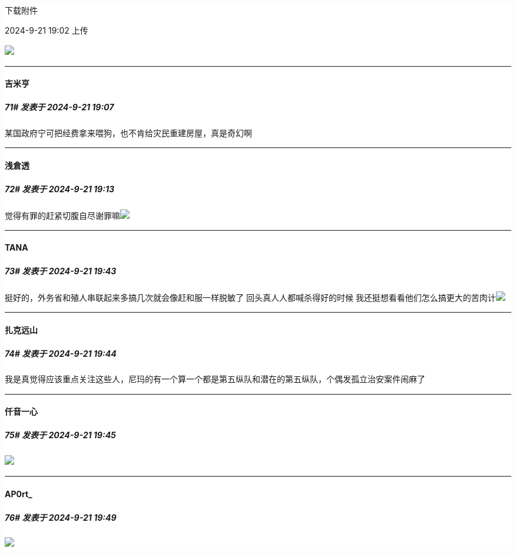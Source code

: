 下载附件

2024-9-21 19:02 上传

<img src="https://img.saraba1st.com/forum/202409/21/190206faesa9w2kssatc2t.jpg" referrerpolicy="no-referrer">


*****

####  吉米亨  
##### 71#       发表于 2024-9-21 19:07

某国政府宁可把经费拿来喂狗，也不肯给灾民重建房屋，真是奇幻啊


*****

####  浅倉透  
##### 72#       发表于 2024-9-21 19:13

觉得有罪的赶紧切腹自尽谢罪嘛<img src="https://static.saraba1st.com/image/smiley/face2017/049.png" referrerpolicy="no-referrer">


*****

####  TANA  
##### 73#       发表于 2024-9-21 19:43

挺好的，外务省和殖人串联起来多搞几次就会像赶和服一样脱敏了
回头真人人都喊杀得好的时候
我还挺想看看他们怎么搞更大的苦肉计<img src="https://static.saraba1st.com/image/smiley/face2017/048.png" referrerpolicy="no-referrer">

*****

####  扎克远山  
##### 74#       发表于 2024-9-21 19:44

我是真觉得应该重点关注这些人，尼玛的有一个算一个都是第五纵队和潜在的第五纵队，个偶发孤立治安案件闹麻了

*****

####  仟音一心  
##### 75#       发表于 2024-9-21 19:45

<img src="https://p.sda1.dev/19/54a3fa5213082321da763ffb4bc3c5dc/image.jpg" referrerpolicy="no-referrer">


*****

####  AP0rt_  
##### 76#       发表于 2024-9-21 19:49

<img src="https://p.sda1.dev/19/e7c9a488f1bea23652f4a05795898129/image.jpg" referrerpolicy="no-referrer">
